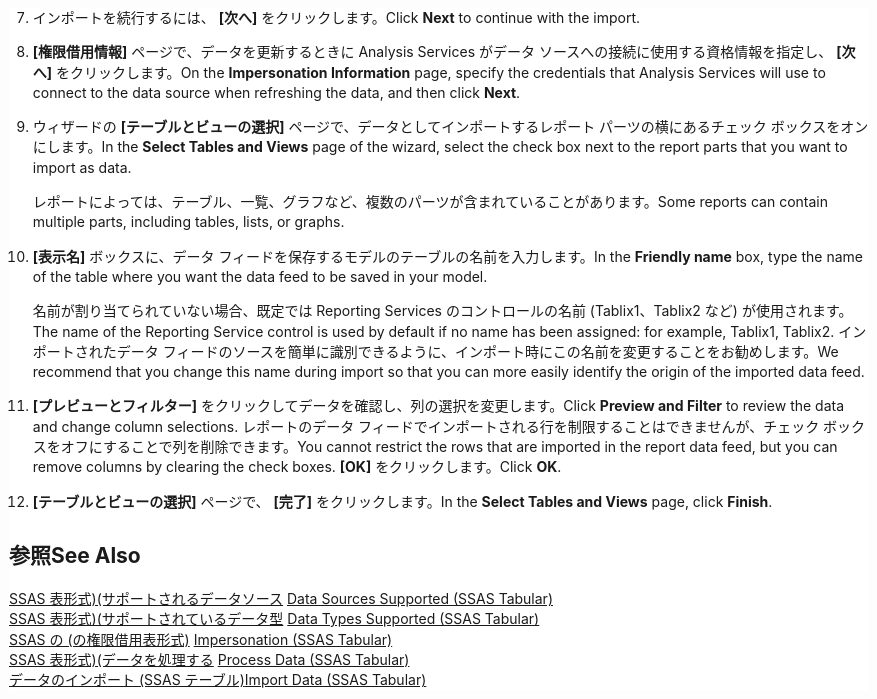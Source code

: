7.  <span data-ttu-id="84b99-216">インポートを続行するには、 **[次へ]** をクリックします。</span><span class="sxs-lookup"><span data-stu-id="84b99-216">Click **Next** to continue with the import.</span></span>  
  
8.  <span data-ttu-id="84b99-217">**[権限借用情報]** ページで、データを更新するときに Analysis Services がデータ ソースへの接続に使用する資格情報を指定し、 **[次へ]** をクリックします。</span><span class="sxs-lookup"><span data-stu-id="84b99-217">On the **Impersonation Information** page, specify the credentials that Analysis Services will use to connect to the data source when refreshing the data, and then click **Next**.</span></span>  
  
9. <span data-ttu-id="84b99-218">ウィザードの **[テーブルとビューの選択]** ページで、データとしてインポートするレポート パーツの横にあるチェック ボックスをオンにします。</span><span class="sxs-lookup"><span data-stu-id="84b99-218">In the **Select Tables and Views** page of the wizard, select the check box next to the report parts that you want to import as data.</span></span>  
  
     <span data-ttu-id="84b99-219">レポートによっては、テーブル、一覧、グラフなど、複数のパーツが含まれていることがあります。</span><span class="sxs-lookup"><span data-stu-id="84b99-219">Some reports can contain multiple parts, including tables, lists, or graphs.</span></span>  
  
10. <span data-ttu-id="84b99-220">**[表示名]** ボックスに、データ フィードを保存するモデルのテーブルの名前を入力します。</span><span class="sxs-lookup"><span data-stu-id="84b99-220">In the **Friendly name** box, type the name of the table where you want the data feed to be saved in your model.</span></span>  
  
     <span data-ttu-id="84b99-221">名前が割り当てられていない場合、既定では Reporting Services のコントロールの名前 (Tablix1、Tablix2 など) が使用されます。</span><span class="sxs-lookup"><span data-stu-id="84b99-221">The name of the Reporting Service control is used by default if no name has been assigned: for example, Tablix1, Tablix2.</span></span> <span data-ttu-id="84b99-222">インポートされたデータ フィードのソースを簡単に識別できるように、インポート時にこの名前を変更することをお勧めします。</span><span class="sxs-lookup"><span data-stu-id="84b99-222">We recommend that you change this name during import so that you can more easily identify the origin of the imported data feed.</span></span>  
  
11. <span data-ttu-id="84b99-223">**[プレビューとフィルター]** をクリックしてデータを確認し、列の選択を変更します。</span><span class="sxs-lookup"><span data-stu-id="84b99-223">Click **Preview and Filter** to review the data and change column selections.</span></span> <span data-ttu-id="84b99-224">レポートのデータ フィードでインポートされる行を制限することはできませんが、チェック ボックスをオフにすることで列を削除できます。</span><span class="sxs-lookup"><span data-stu-id="84b99-224">You cannot restrict the rows that are imported in the report data feed, but you can remove columns by clearing the check boxes.</span></span> <span data-ttu-id="84b99-225">**[OK]** をクリックします。</span><span class="sxs-lookup"><span data-stu-id="84b99-225">Click **OK**.</span></span>  
  
12. <span data-ttu-id="84b99-226">**[テーブルとビューの選択]** ページで、 **[完了]** をクリックします。</span><span class="sxs-lookup"><span data-stu-id="84b99-226">In the **Select Tables and Views** page, click **Finish**.</span></span>  
  
## <a name="see-also"></a><span data-ttu-id="84b99-227">参照</span><span class="sxs-lookup"><span data-stu-id="84b99-227">See Also</span></span>  
 <span data-ttu-id="84b99-228">[SSAS 表形式&#41;&#40;サポートされるデータソース](tabular-models/data-sources-supported-ssas-tabular.md) </span><span class="sxs-lookup"><span data-stu-id="84b99-228">[Data Sources Supported &#40;SSAS Tabular&#41;](tabular-models/data-sources-supported-ssas-tabular.md) </span></span>  
 <span data-ttu-id="84b99-229">[SSAS 表形式&#41;&#40;サポートされているデータ型](tabular-models/data-types-supported-ssas-tabular.md) </span><span class="sxs-lookup"><span data-stu-id="84b99-229">[Data Types Supported &#40;SSAS Tabular&#41;](tabular-models/data-types-supported-ssas-tabular.md) </span></span>  
 <span data-ttu-id="84b99-230">[SSAS の &#40;の権限借用表形式&#41;](tabular-models/impersonation-ssas-tabular.md) </span><span class="sxs-lookup"><span data-stu-id="84b99-230">[Impersonation &#40;SSAS Tabular&#41;](tabular-models/impersonation-ssas-tabular.md) </span></span>  
 <span data-ttu-id="84b99-231">[SSAS 表形式&#41;&#40;データを処理する](process-data-ssas-tabular.md) </span><span class="sxs-lookup"><span data-stu-id="84b99-231">[Process Data &#40;SSAS Tabular&#41;](process-data-ssas-tabular.md) </span></span>  
 [<span data-ttu-id="84b99-232">データのインポート &#40;SSAS テーブル&#41;</span><span class="sxs-lookup"><span data-stu-id="84b99-232">Import Data &#40;SSAS Tabular&#41;</span></span>](import-data-ssas-tabular.md)  
  
  
